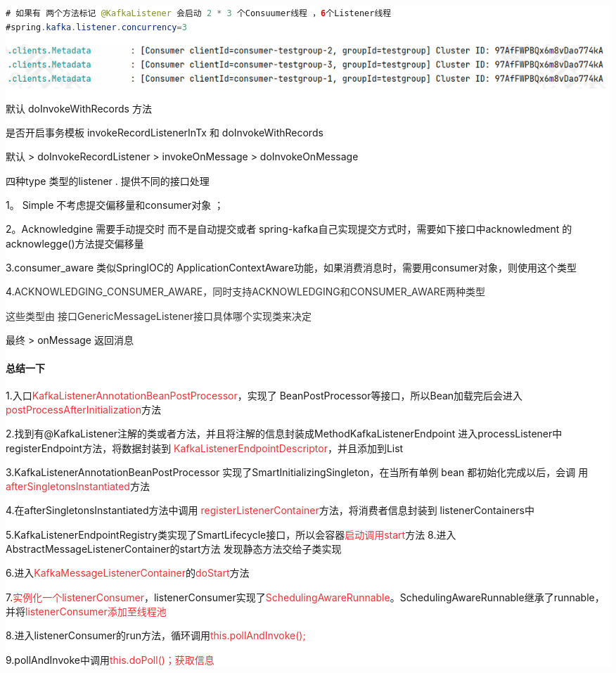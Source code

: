 ```java
# 如果有 两个方法标记 @KafkaListener 会启动 2 * 3 个Consuumer线程 ，6个Listener线程
#spring.kafka.listener.concurrency=3
```

![1744185636626-362a58ec-24fa-4a99-96ef-1e04c7cad652.png](./img/Ik4qNZwqdCVSBjbV/1744185636626-362a58ec-24fa-4a99-96ef-1e04c7cad652-535122.png)

默认 doInvokeWithRecords 方法

 是否开启事务模板 invokeRecordListenerInTx 和 doInvokeWithRecords

 默认 > doInvokeRecordListener > invokeOnMessage > doInvokeOnMessage

四种type 类型的listener . 提供不同的接口处理

 1。 Simple 不考虑提交偏移量和consumer对象 ；

2。Acknowledgine 需要手动提交时 而不是自动提交或者 spring-kafka自己实现提交方式时，需要如下接口中acknowledment 的 acknowlegge()方法提交偏移量

3.consumer_aware 类似SpringIOC的 ApplicationContextAware功能，如果消费消息时，需要用consumer对象，则使用这个类型

4.<font style="color:rgb(51, 51, 51);">ACKNOWLEDGING_CONSUMER_AWARE，同时支持ACKNOWLEDGING和CONSUMER_AWARE两种类型</font>

<font style="color:rgb(51, 51, 51);">这些类型由 接口GenericMessageListener接口具体哪个实现类来决定 </font>

最终   > onMessage 返回消息

#### 总结一下

1.入口<font style="color:rgb(243, 50, 50);">KafkaListenerAnnotationBeanPostProcessor</font>，实现了 BeanPostProcessor等接口，所以Bean加载完后会进入<font style="color:rgb(243, 50, 50);">postProcessAfterInitialization</font>方法

2.找到有@KafkaListener注解的类或者方法，并且将注解的信息封装成MethodKafkaListenerEndpoint 进入processListener中registerEndpoint方法，将数据封装到 <font style="color:rgb(243, 50, 50);">KafkaListenerEndpointDescriptor</font>，并且添加到List

3.KafkaListenerAnnotationBeanPostProcessor 实现了SmartInitializingSingleton，在当所有单例 bean 都初始化完成以后，会调 用<font style="color:rgb(243, 50, 50);">afterSingletonsInstantiated</font>方法

4.在afterSingletonsInstantiated方法中调用 <font style="color:rgb(243, 50, 50);">registerListenerContainer</font>方法，将消费者信息封装到 listenerContainers中

5.KafkaListenerEndpointRegistry类实现了SmartLifecycle接口，所以会容器<font style="color:rgb(243, 50, 50);">启动调用start</font>方法 8.进入AbstractMessageListenerContainer的start方法 发现静态方法交给子类实现

6.进入<font style="color:rgb(243, 50, 50);">KafkaMessageListenerContainer</font>的<font style="color:rgb(243, 50, 50);">doStart</font>方法

7.<font style="color:rgb(243, 50, 50);">实例化一个listenerConsumer</font>，listenerConsumer实现了<font style="color:rgb(243, 50, 50);">SchedulingAwareRunnable</font>。SchedulingAwareRunnable继承了runnable，并将<font style="color:rgb(243, 50, 50);">listenerConsumer添加至线程池</font>

8.进入listenerConsumer的run方法，循环调用<font style="color:rgb(243, 50, 50);">this.pollAndInvoke();</font>

9.pollAndInvoke中调用<font style="color:rgb(243, 50, 50);">this.doPoll()；获取信息</font>
